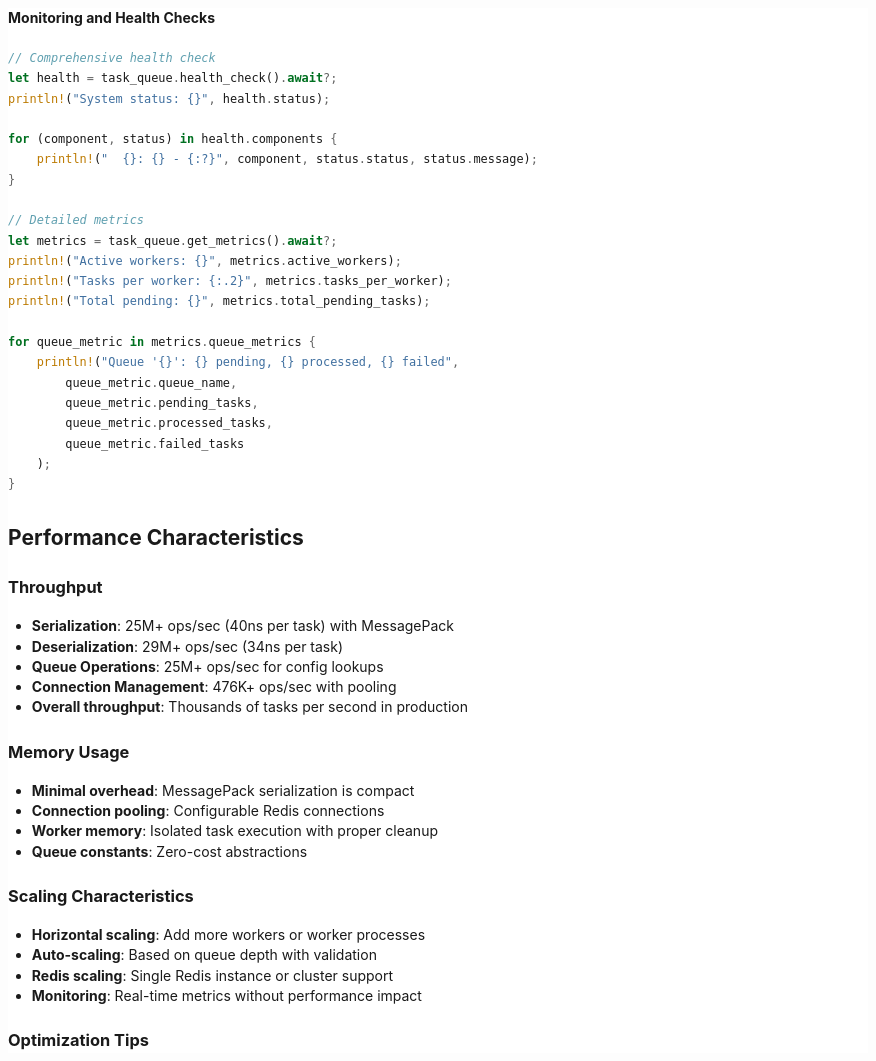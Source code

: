 #### Monitoring and Health Checks

```rust
// Comprehensive health check
let health = task_queue.health_check().await?;
println!("System status: {}", health.status);

for (component, status) in health.components {
    println!("  {}: {} - {:?}", component, status.status, status.message);
}

// Detailed metrics
let metrics = task_queue.get_metrics().await?;
println!("Active workers: {}", metrics.active_workers);
println!("Tasks per worker: {:.2}", metrics.tasks_per_worker);
println!("Total pending: {}", metrics.total_pending_tasks);

for queue_metric in metrics.queue_metrics {
    println!("Queue '{}': {} pending, {} processed, {} failed", 
        queue_metric.queue_name,
        queue_metric.pending_tasks,
        queue_metric.processed_tasks,
        queue_metric.failed_tasks
    );
}
```

## Performance Characteristics

### Throughput

- **Serialization**: 25M+ ops/sec (40ns per task) with MessagePack
- **Deserialization**: 29M+ ops/sec (34ns per task)
- **Queue Operations**: 25M+ ops/sec for config lookups
- **Connection Management**: 476K+ ops/sec with pooling
- **Overall throughput**: Thousands of tasks per second in production

### Memory Usage

- **Minimal overhead**: MessagePack serialization is compact
- **Connection pooling**: Configurable Redis connections
- **Worker memory**: Isolated task execution with proper cleanup
- **Queue constants**: Zero-cost abstractions

### Scaling Characteristics

- **Horizontal scaling**: Add more workers or worker processes
- **Auto-scaling**: Based on queue depth with validation
- **Redis scaling**: Single Redis instance or cluster support
- **Monitoring**: Real-time metrics without performance impact

### Optimization Tips
